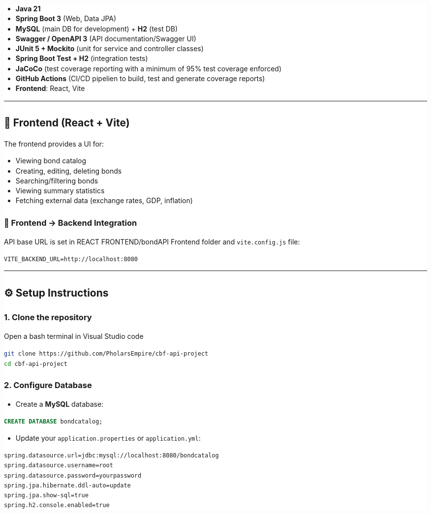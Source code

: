 - **Java 21**  
- **Spring Boot 3** (Web, Data JPA)  
- **MySQL** (main DB for development) + **H2** (test DB)  
- **Swagger / OpenAPI 3** (API documentation/Swagger UI)  
- **JUnit 5 + Mockito** (unit for service and controller classes)  
- **Spring Boot Test + H2** (integration tests)  
- **JaCoCo** (test coverage reporting with a minimum of 95% test coverage enforced)  
- **GitHub Actions** (CI/CD pipelien to build, test and generate coverage reports)
- **Frontend**: React, Vite

---

## 🎨 Frontend (React + Vite)

The frontend provides a UI for:  
- Viewing bond catalog  
- Creating, editing, deleting bonds  
- Searching/filtering bonds  
- Viewing summary statistics  
- Fetching external data (exchange rates, GDP, inflation)  

### 🔗 Frontend → Backend Integration
API base URL is set in REACT FRONTEND/bondAPI Frontend folder and `vite.config.js` file:  
```env
VITE_BACKEND_URL=http://localhost:8080
```

---


## ⚙️ Setup Instructions

### 1. Clone the repository
Open a bash terminal in Visual Studio code
```bash
git clone https://github.com/PholarsEmpire/cbf-api-project
cd cbf-api-project
```

### 2. Configure Database
- Create a **MySQL** database:
```sql
CREATE DATABASE bondcatalog;
```
- Update your `application.properties` or `application.yml`:
```properties
spring.datasource.url=jdbc:mysql://localhost:8080/bondcatalog
spring.datasource.username=root
spring.datasource.password=yourpassword
spring.jpa.hibernate.ddl-auto=update
spring.jpa.show-sql=true
spring.h2.console.enabled=true
```
